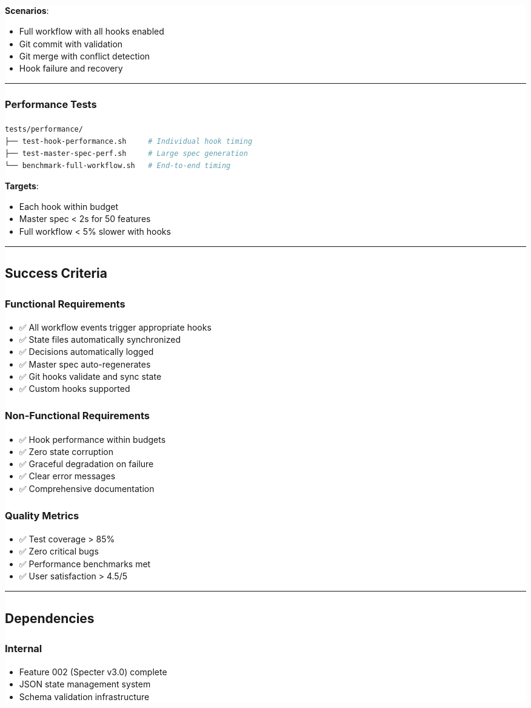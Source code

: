 **Scenarios**:
- Full workflow with all hooks enabled
- Git commit with validation
- Git merge with conflict detection
- Hook failure and recovery

---

### Performance Tests
```bash
tests/performance/
├── test-hook-performance.sh     # Individual hook timing
├── test-master-spec-perf.sh     # Large spec generation
└── benchmark-full-workflow.sh   # End-to-end timing
```

**Targets**:
- Each hook within budget
- Master spec < 2s for 50 features
- Full workflow < 5% slower with hooks

---

## Success Criteria

### Functional Requirements
- ✅ All workflow events trigger appropriate hooks
- ✅ State files automatically synchronized
- ✅ Decisions automatically logged
- ✅ Master spec auto-regenerates
- ✅ Git hooks validate and sync state
- ✅ Custom hooks supported

### Non-Functional Requirements
- ✅ Hook performance within budgets
- ✅ Zero state corruption
- ✅ Graceful degradation on failure
- ✅ Clear error messages
- ✅ Comprehensive documentation

### Quality Metrics
- ✅ Test coverage > 85%
- ✅ Zero critical bugs
- ✅ Performance benchmarks met
- ✅ User satisfaction > 4.5/5

---

## Dependencies

### Internal
- Feature 002 (Specter v3.0) complete
- JSON state management system
- Schema validation infrastructure
